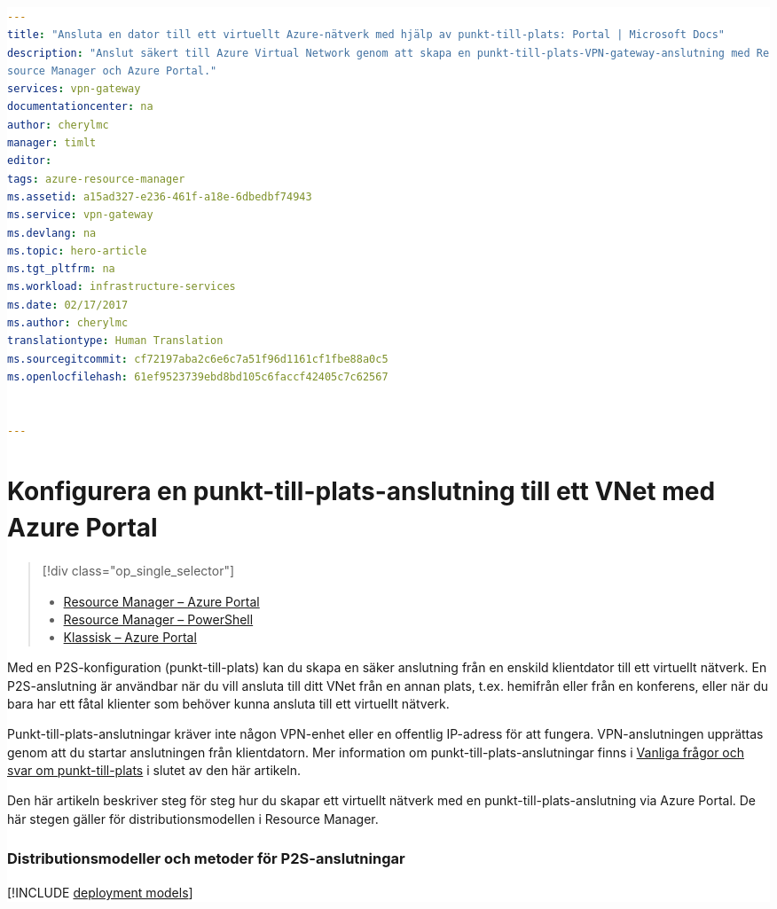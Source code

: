 ```yaml
---
title: "Ansluta en dator till ett virtuellt Azure-nätverk med hjälp av punkt-till-plats: Portal | Microsoft Docs"
description: "Anslut säkert till Azure Virtual Network genom att skapa en punkt-till-plats-VPN-gateway-anslutning med Resource Manager och Azure Portal."
services: vpn-gateway
documentationcenter: na
author: cherylmc
manager: timlt
editor: 
tags: azure-resource-manager
ms.assetid: a15ad327-e236-461f-a18e-6dbedbf74943
ms.service: vpn-gateway
ms.devlang: na
ms.topic: hero-article
ms.tgt_pltfrm: na
ms.workload: infrastructure-services
ms.date: 02/17/2017
ms.author: cherylmc
translationtype: Human Translation
ms.sourcegitcommit: cf72197aba2c6e6c7a51f96d1161cf1fbe88a0c5
ms.openlocfilehash: 61ef9523739ebd8bd105c6faccf42405c7c62567


---
```

# <a name="configure-a-point-to-site-connection-to-a-vnet-using-the-azure-portal"></a>Konfigurera en punkt-till-plats-anslutning till ett VNet med Azure Portal
> [!div class="op_single_selector"]
> * [Resource Manager – Azure Portal](vpn-gateway-howto-point-to-site-resource-manager-portal.md)
> * [Resource Manager – PowerShell](vpn-gateway-howto-point-to-site-rm-ps.md)
> * [Klassisk – Azure Portal](vpn-gateway-howto-point-to-site-classic-azure-portal.md)
> 
> 

Med en P2S-konfiguration (punkt-till-plats) kan du skapa en säker anslutning från en enskild klientdator till ett virtuellt nätverk. En P2S-anslutning är användbar när du vill ansluta till ditt VNet från en annan plats, t.ex. hemifrån eller från en konferens, eller när du bara har ett fåtal klienter som behöver kunna ansluta till ett virtuellt nätverk. 

Punkt-till-plats-anslutningar kräver inte någon VPN-enhet eller en offentlig IP-adress för att fungera. VPN-anslutningen upprättas genom att du startar anslutningen från klientdatorn. Mer information om punkt-till-plats-anslutningar finns i [Vanliga frågor och svar om punkt-till-plats](#faq) i slutet av den här artikeln.

Den här artikeln beskriver steg för steg hur du skapar ett virtuellt nätverk med en punkt-till-plats-anslutning via Azure Portal. De här stegen gäller för distributionsmodellen i Resource Manager.

### <a name="deployment-models-and-methods-for-p2s-connections"></a>Distributionsmodeller och metoder för P2S-anslutningar
[!INCLUDE [deployment models](../../includes/vpn-gateway-deployment-models-include.md)]
